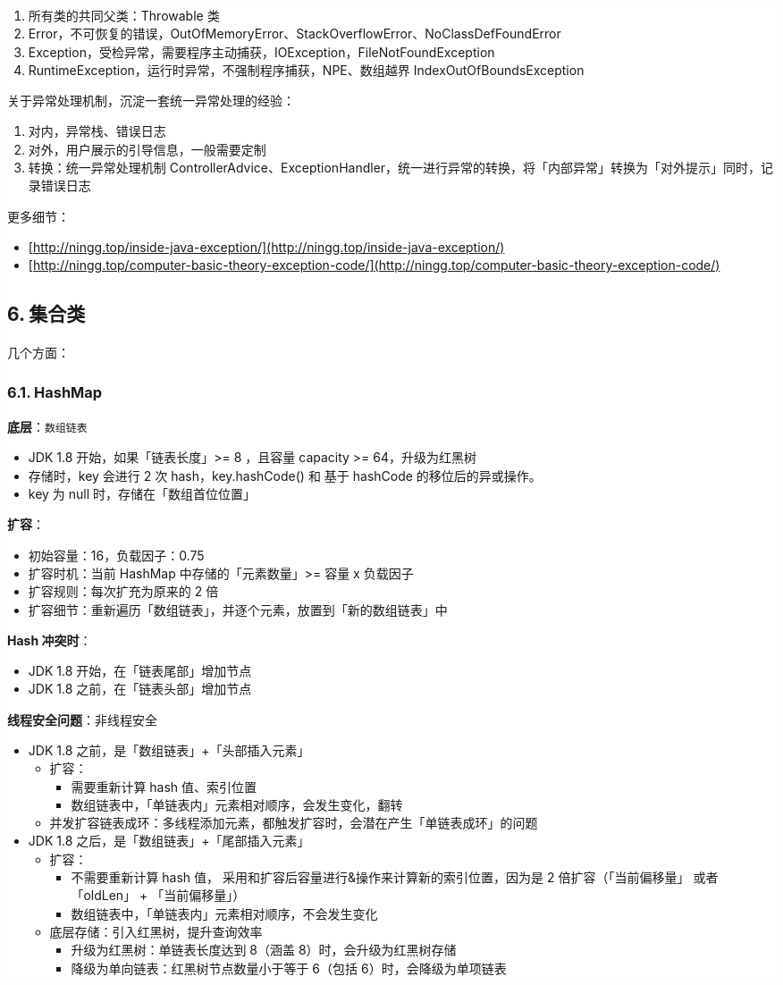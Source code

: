 1. 所有类的共同父类：Throwable 类
1. Error，不可恢复的错误，OutOfMemoryError、StackOverflowError、NoClassDefFoundError
1. Exception，受检异常，需要程序主动捕获，IOException，FileNotFoundException
1. RuntimeException，运行时异常，不强制程序捕获，NPE、数组越界 IndexOutOfBoundsException

关于异常处理机制，沉淀一套统一异常处理的经验：

1. 对内，异常栈、错误日志
1. 对外，用户展示的引导信息，一般需要定制
1. 转换：统一异常处理机制 ControllerAdvice、ExceptionHandler，统一进行异常的转换，将「内部异常」转换为「对外提示」同时，记录错误日志

更多细节： 

* [http://ningg.top/inside-java-exception/](http://ningg.top/inside-java-exception/)
* [http://ningg.top/computer-basic-theory-exception-code/](http://ningg.top/computer-basic-theory-exception-code/)


## 6. 集合类

几个方面：

### 6.1. HashMap

**底层**：`数组链表`

* JDK 1.8 开始，如果「链表长度」>= 8 ，且容量 capacity >= 64，升级为红黑树
* 存储时，key 会进行 2 次 hash，key.hashCode() 和 基于 hashCode 的移位后的异或操作。
* key 为 null 时，存储在「数组首位位置」

**扩容**：

* 初始容量：16，负载因子：0.75
* 扩容时机：当前 HashMap 中存储的「元素数量」>= 容量 x 负载因子
* 扩容规则：每次扩充为原来的 2 倍
* 扩容细节：重新遍历「数组链表」，并逐个元素，放置到「新的数组链表」中

**Hash 冲突时**：

* JDK 1.8 开始，在「链表尾部」增加节点
* JDK 1.8 之前，在「链表头部」增加节点

**线程安全问题**：非线程安全

* JDK 1.8 之前，是「数组链表」+「头部插入元素」
	* 扩容：
		* 需要重新计算 hash 值、索引位置
		* 数组链表中，「单链表内」元素相对顺序，会发生变化，翻转
	* 并发扩容链表成环：多线程添加元素，都触发扩容时，会潜在产生「单链表成环」的问题
* JDK 1.8 之后，是「数组链表」+「尾部插入元素」
	* 扩容：
		* 不需要重新计算 hash 值， 采用和扩容后容量进行&操作来计算新的索引位置，因为是 2 倍扩容（「当前偏移量」 或者 「oldLen」 + 「当前偏移量」）
		* 数组链表中，「单链表内」元素相对顺序，不会发生变化
	* 底层存储：引入红黑树，提升查询效率
		* 升级为红黑树：单链表长度达到 8（涵盖 8）时，会升级为红黑树存储
		* 降级为单向链表：红黑树节点数量小于等于 6（包括 6）时，会降级为单项链表
